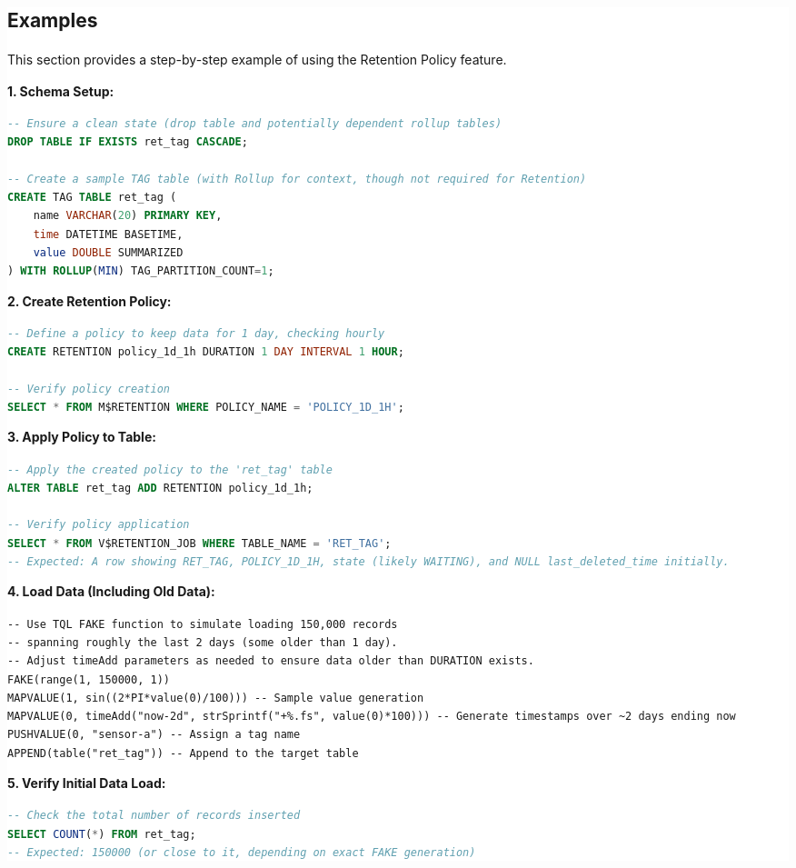 ## Examples

This section provides a step-by-step example of using the Retention Policy feature.

**1. Schema Setup:**

```sql
-- Ensure a clean state (drop table and potentially dependent rollup tables)
DROP TABLE IF EXISTS ret_tag CASCADE;

-- Create a sample TAG table (with Rollup for context, though not required for Retention)
CREATE TAG TABLE ret_tag (
    name VARCHAR(20) PRIMARY KEY,
    time DATETIME BASETIME,
    value DOUBLE SUMMARIZED
) WITH ROLLUP(MIN) TAG_PARTITION_COUNT=1;
```

**2. Create Retention Policy:**

```sql
-- Define a policy to keep data for 1 day, checking hourly
CREATE RETENTION policy_1d_1h DURATION 1 DAY INTERVAL 1 HOUR;

-- Verify policy creation
SELECT * FROM M$RETENTION WHERE POLICY_NAME = 'POLICY_1D_1H';
```

**3. Apply Policy to Table:**

```sql
-- Apply the created policy to the 'ret_tag' table
ALTER TABLE ret_tag ADD RETENTION policy_1d_1h;

-- Verify policy application
SELECT * FROM V$RETENTION_JOB WHERE TABLE_NAME = 'RET_TAG';
-- Expected: A row showing RET_TAG, POLICY_1D_1H, state (likely WAITING), and NULL last_deleted_time initially.
```

**4. Load Data (Including Old Data):**

```tql
-- Use TQL FAKE function to simulate loading 150,000 records
-- spanning roughly the last 2 days (some older than 1 day).
-- Adjust timeAdd parameters as needed to ensure data older than DURATION exists.
FAKE(range(1, 150000, 1))
MAPVALUE(1, sin((2*PI*value(0)/100))) -- Sample value generation
MAPVALUE(0, timeAdd("now-2d", strSprintf("+%.fs", value(0)*100))) -- Generate timestamps over ~2 days ending now
PUSHVALUE(0, "sensor-a") -- Assign a tag name
APPEND(table("ret_tag")) -- Append to the target table
```

**5. Verify Initial Data Load:**

```sql
-- Check the total number of records inserted
SELECT COUNT(*) FROM ret_tag;
-- Expected: 150000 (or close to it, depending on exact FAKE generation)
```
